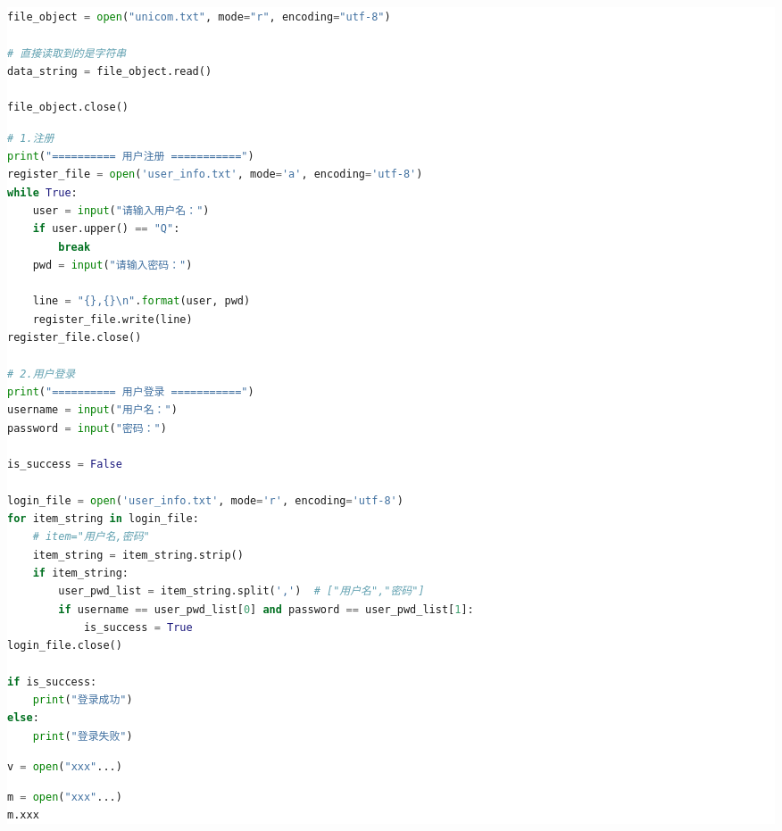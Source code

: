   ```python
  file_object = open("unicom.txt", mode="r", encoding="utf-8")
  
  # 直接读取到的是字符串
  data_string = file_object.read()
  
  file_object.close()
  ```

```python
# 1.注册
print("========== 用户注册 ===========")
register_file = open('user_info.txt', mode='a', encoding='utf-8')
while True:
    user = input("请输入用户名：")
    if user.upper() == "Q":
        break
    pwd = input("请输入密码：")

    line = "{},{}\n".format(user, pwd)
    register_file.write(line)
register_file.close()

# 2.用户登录
print("========== 用户登录 ===========")
username = input("用户名：")
password = input("密码：")

is_success = False

login_file = open('user_info.txt', mode='r', encoding='utf-8')
for item_string in login_file:
    # item="用户名,密码"
    item_string = item_string.strip()
    if item_string:
        user_pwd_list = item_string.split(',')  # ["用户名","密码"]
        if username == user_pwd_list[0] and password == user_pwd_list[1]:
            is_success = True
login_file.close()

if is_success:
    print("登录成功")
else:
    print("登录失败")
```

```python
v = open("xxx"...)
```

```python
m = open("xxx"...)
m.xxx
```
